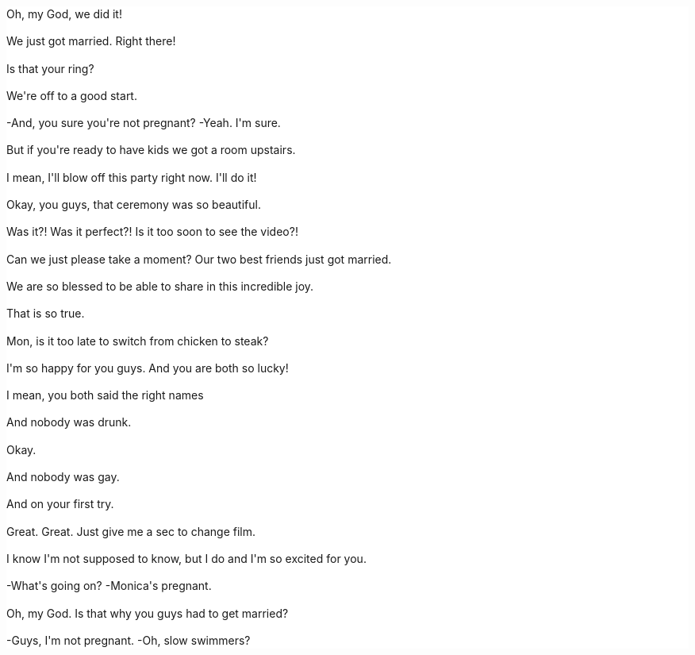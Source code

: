 Oh, my God, we did it!

We just got married. Right there!

Is that your ring?

We're off to a good start.

-And, you sure you're not pregnant?
-Yeah. I'm sure.

But if you're ready to have kids
we got a room upstairs.

I mean, I'll blow off
this party right now. I'll do it!

Okay, you guys,
that ceremony was so beautiful.

Was it?! Was it perfect?!
Is it too soon to see the video?!

Can we just please take a moment?
Our two best friends just got married.

We are so blessed to be able
to share in this incredible joy.

That is so true.

Mon, is it too late to switch
from chicken to steak?

I'm so happy for you guys.
And you are both so lucky!

I mean, you both said the right names

And nobody was drunk.

Okay.

And nobody was gay.

And on your first try.

Great. Great.
Just give me a sec to change film.

I know I'm not supposed to know,
but I do and I'm so excited for you.

-What's going on?
-Monica's pregnant.

Oh, my God. Is that why
you guys had to get married?

-Guys, I'm not pregnant.
-Oh, slow swimmers?
